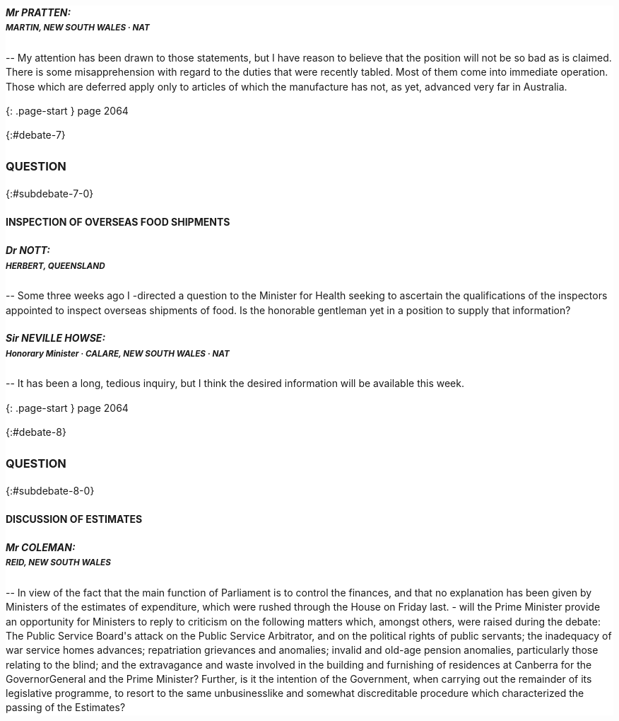 ##### Mr PRATTEN:<br><small class="text-muted">MARTIN, NEW SOUTH WALES &middot; NAT</small>

-- My attention has been drawn to those statements, but I have reason to believe that the position will not be so bad as is claimed. There is some misapprehension with regard to the duties that were recently tabled. Most of them come into immediate operation. Those which are deferred apply only to articles of which the manufacture has not, as yet, advanced very far in Australia. 

{: .page-start }
page 2064

{:#debate-7}
### QUESTION

{:#subdebate-7-0}
#### INSPECTION OF OVERSEAS FOOD SHIPMENTS

##### Dr NOTT:<br><small class="text-muted">HERBERT, QUEENSLAND</small>

-- Some three weeks ago I -directed a question to the Minister for Health seeking to ascertain the qualifications of the inspectors appointed to inspect overseas shipments of food. Is the honorable gentleman yet in a position to supply that information? 

##### Sir NEVILLE HOWSE:<br><small class="text-muted">Honorary Minister &middot; CALARE, NEW SOUTH WALES &middot; NAT</small>

-- It has been a long, tedious inquiry, but I think the desired information will be available this week. 

{: .page-start }
page 2064

{:#debate-8}
### QUESTION

{:#subdebate-8-0}
#### DISCUSSION OF ESTIMATES

##### Mr COLEMAN:<br><small class="text-muted">REID, NEW SOUTH WALES</small>

-- In view of the fact that the main function of Parliament is to control the finances, and that no explanation has been given by Ministers of the estimates of expenditure, which were rushed through the House on Friday last. - will the Prime Minister provide an opportunity for Ministers to reply to criticism on the following matters which, amongst others, were raised during the debate: The Public Service Board's attack on the Public Service Arbitrator, and on the political rights of public servants; the inadequacy of war service homes advances; repatriation grievances and anomalies; invalid and old-age pension anomalies, particularly those relating to the blind; and the extravagance and waste involved in the building and furnishing of residences at Canberra for the GovernorGeneral and the Prime Minister? Further, is it the intention of the Government, when carrying out the remainder of its legislative programme, to resort to the same unbusinesslike and somewhat discreditable procedure which characterized the passing of the Estimates? 
